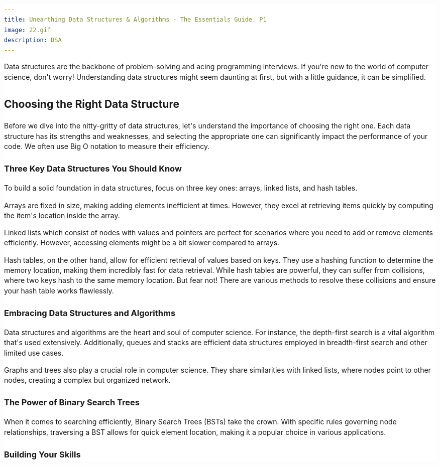 ```yaml
---
title: Unearthing Data Structures & Algorithms - The Essentials Guide. P1
image: 22.gif
description: DSA
---
```


Data structures are the backbone of problem-solving and acing programming interviews. If you're new to the world of computer science, don't worry! Understanding data structures might seem daunting at first, but with a little guidance, it can be simplified.

## Choosing the Right Data Structure

Before we dive into the nitty-gritty of data structures, let's understand the importance of choosing the right one. Each data structure has its strengths and weaknesses, and selecting the appropriate one can significantly impact the performance of your code. We often use Big O notation to measure their efficiency.

### Three Key Data Structures You Should Know

To build a solid foundation in data structures, focus on three key ones: arrays, linked lists, and hash tables.

Arrays are fixed in size, making adding elements inefficient at times. However, they excel at retrieving items quickly by computing the item's location inside the array.

Linked lists which consist of nodes with values and pointers are perfect for scenarios where you need to add or remove elements efficiently. However, accessing elements might be a bit slower compared to arrays.

Hash tables, on the other hand, allow for efficient retrieval of values based on keys. They use a hashing function to determine the memory location, making them incredibly fast for data retrieval. While hash tables are powerful, they can suffer from collisions, where two keys hash to the same memory location. But fear not! There are various methods to resolve these collisions and ensure your hash table works flawlessly.

### Embracing Data Structures and Algorithms

Data structures and algorithms are the heart and soul of computer science. For instance, the depth-first search is a vital algorithm that's used extensively. Additionally, queues and stacks are efficient data structures employed in breadth-first search and other limited use cases.

Graphs and trees also play a crucial role in computer science. They share similarities with linked lists, where nodes point to other nodes, creating a complex but organized network.

### The Power of Binary Search Trees

When it comes to searching efficiently, Binary Search Trees (BSTs) take the crown. With specific rules governing node relationships, traversing a BST allows for quick element location, making it a popular choice in various applications.

### Building Your Skills
